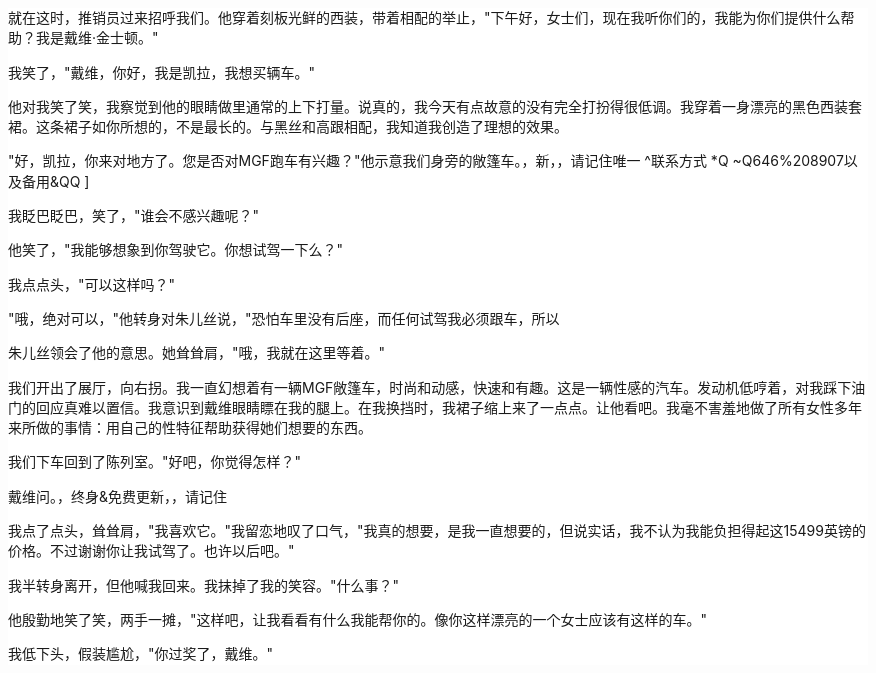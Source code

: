 



就在这时，推销员过来招呼我们。他穿着刻板光鲜的西装，带着相配的举止，"下午好，女士们，现在我听你们的，我能为你们提供什么帮助？我是戴维·金士顿。"



我笑了，"戴维，你好，我是凯拉，我想买辆车。"





他对我笑了笑，我察觉到他的眼睛做里通常的上下打量。说真的，我今天有点故意的没有完全打扮得很低调。我穿着一身漂亮的黑色西装套裙。这条裙子如你所想的，不是最长的。与黑丝和高跟相配，我知道我创造了理想的效果。





"好，凯拉，你来对地方了。您是否对MGF跑车有兴趣？"他示意我们身旁的敞篷车。，新，，请记住唯一 ^联系方式 *Q ~Q646%208907以及备用&QQ ]



我眨巴眨巴，笑了，"谁会不感兴趣呢？"



他笑了，"我能够想象到你驾驶它。你想试驾一下么？"



我点点头，"可以这样吗？"



"哦，绝对可以，"他转身对朱儿丝说，"恐怕车里没有后座，而任何试驾我必须跟车，所以



朱儿丝领会了他的意思。她耸耸肩，"哦，我就在这里等着。"





我们开出了展厅，向右拐。我一直幻想着有一辆MGF敞篷车，时尚和动感，快速和有趣。这是一辆性感的汽车。发动机低哼着，对我踩下油门的回应真难以置信。我意识到戴维眼睛瞟在我的腿上。在我换挡时，我裙子缩上来了一点点。让他看吧。我毫不害羞地做了所有女性多年来所做的事情：用自己的性特征帮助获得她们想要的东西。



我们下车回到了陈列室。"好吧，你觉得怎样？"

戴维问。，终身&免费更新，，请记住





我点了点头，耸耸肩，"我喜欢它。"我留恋地叹了口气，"我真的想要，是我一直想要的，但说实话，我不认为我能负担得起这15499英镑的价格。不过谢谢你让我试驾了。也许以后吧。"



我半转身离开，但他喊我回来。我抹掉了我的笑容。"什么事？"





他殷勤地笑了笑，两手一摊，"这样吧，让我看看有什么我能帮你的。像你这样漂亮的一个女士应该有这样的车。"



我低下头，假装尴尬，"你过奖了，戴维。"


